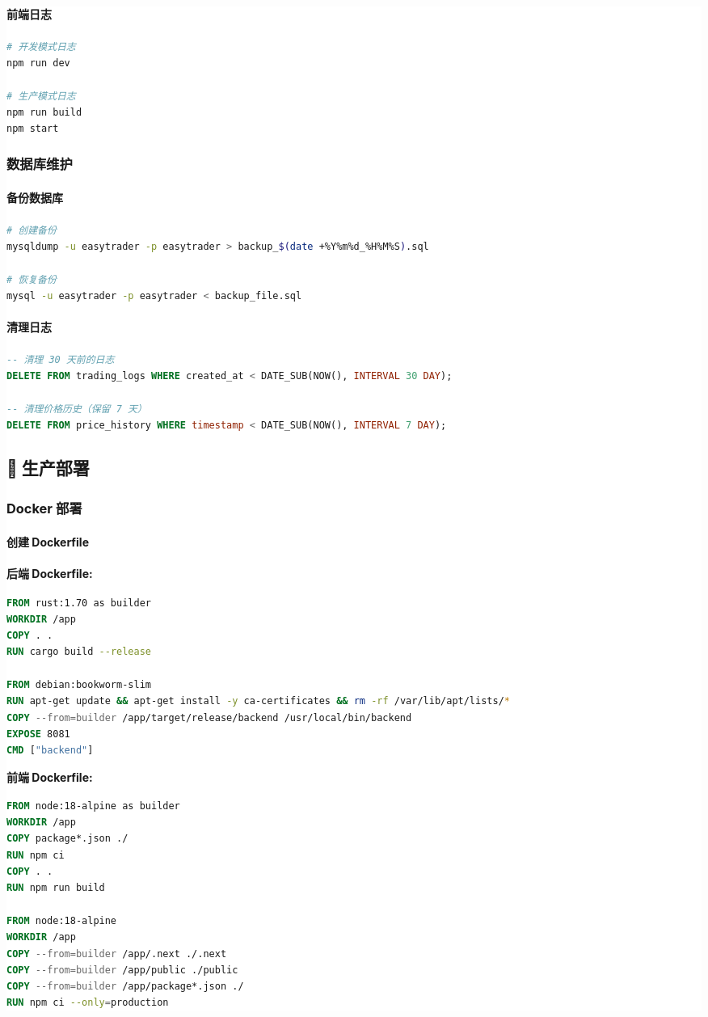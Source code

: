 #### 前端日志
```bash
# 开发模式日志
npm run dev

# 生产模式日志
npm run build
npm start
```

### 数据库维护

#### 备份数据库
```bash
# 创建备份
mysqldump -u easytrader -p easytrader > backup_$(date +%Y%m%d_%H%M%S).sql

# 恢复备份
mysql -u easytrader -p easytrader < backup_file.sql
```

#### 清理日志
```sql
-- 清理 30 天前的日志
DELETE FROM trading_logs WHERE created_at < DATE_SUB(NOW(), INTERVAL 30 DAY);

-- 清理价格历史（保留 7 天）
DELETE FROM price_history WHERE timestamp < DATE_SUB(NOW(), INTERVAL 7 DAY);
```

## 🚀 生产部署

### Docker 部署

#### 创建 Dockerfile

**后端 Dockerfile:**
```dockerfile
FROM rust:1.70 as builder
WORKDIR /app
COPY . .
RUN cargo build --release

FROM debian:bookworm-slim
RUN apt-get update && apt-get install -y ca-certificates && rm -rf /var/lib/apt/lists/*
COPY --from=builder /app/target/release/backend /usr/local/bin/backend
EXPOSE 8081
CMD ["backend"]
```

**前端 Dockerfile:**
```dockerfile
FROM node:18-alpine as builder
WORKDIR /app
COPY package*.json ./
RUN npm ci
COPY . .
RUN npm run build

FROM node:18-alpine
WORKDIR /app
COPY --from=builder /app/.next ./.next
COPY --from=builder /app/public ./public
COPY --from=builder /app/package*.json ./
RUN npm ci --only=production
```